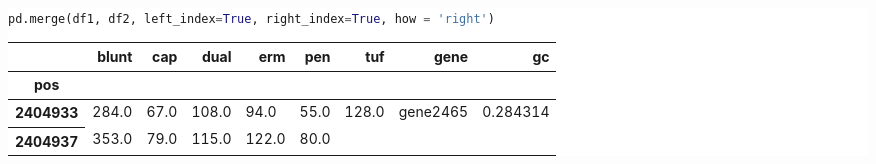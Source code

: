 


```python
pd.merge(df1, df2, left_index=True, right_index=True, how = 'right')
```




<div>
<style scoped>
    .dataframe tbody tr th:only-of-type {
        vertical-align: middle;
    }

    .dataframe tbody tr th {
        vertical-align: top;
    }

    .dataframe thead th {
        text-align: right;
    }
</style>
<table class="table table-striped table-responsive">
  <thead class="thead-dark">
    <tr style="text-align: right;">
      <th></th>
      <th>blunt</th>
      <th>cap</th>
      <th>dual</th>
      <th>erm</th>
      <th>pen</th>
      <th>tuf</th>
      <th>gene</th>
      <th>gc</th>
    </tr>
    <tr>
      <th>pos</th>
      <th></th>
      <th></th>
      <th></th>
      <th></th>
      <th></th>
      <th></th>
      <th></th>
      <th></th>
    </tr>
  </thead>
  <tbody>
    <tr>
      <th>2404933</th>
      <td>284.0</td>
      <td>67.0</td>
      <td>108.0</td>
      <td>94.0</td>
      <td>55.0</td>
      <td>128.0</td>
      <td>gene2465</td>
      <td>0.284314</td>
    </tr>
    <tr>
      <th>2404937</th>
      <td>353.0</td>
      <td>79.0</td>
      <td>115.0</td>
      <td>122.0</td>
      <td>80.0</td>